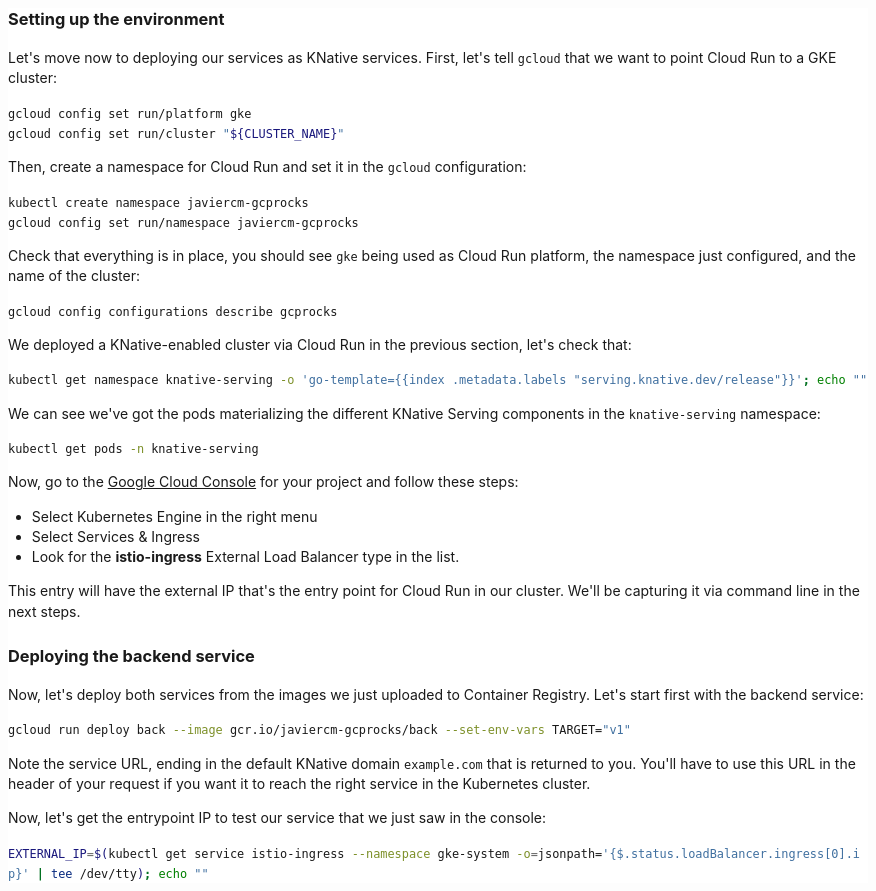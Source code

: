 ### Setting up the environment

Let's move now to deploying our services as KNative services. First, let's tell `gcloud` that we want to point Cloud Run to a GKE cluster:
```bash
gcloud config set run/platform gke
gcloud config set run/cluster "${CLUSTER_NAME}"
```

Then, create a namespace for Cloud Run and set it in the `gcloud` configuration:
```bash
kubectl create namespace javiercm-gcprocks
gcloud config set run/namespace javiercm-gcprocks
```

Check that everything is in place, you should see `gke` being used as Cloud Run platform, the namespace just configured, and the name of the cluster:
```bash
gcloud config configurations describe gcprocks
```

We deployed a KNative-enabled cluster via Cloud Run in the previous section, let's check that:
```bash
kubectl get namespace knative-serving -o 'go-template={{index .metadata.labels "serving.knative.dev/release"}}'; echo ""
```

We can see we've got the pods materializing the different KNative Serving components in the `knative-serving` namespace:
```bash
kubectl get pods -n knative-serving
```

Now, go to the [Google Cloud Console](https://console.cloud.google.com) for your project and follow these steps:

- Select Kubernetes Engine in the right menu
- Select Services & Ingress
- Look for the **istio-ingress** External Load Balancer type in the list.

This entry will have the external IP that's the entry point for Cloud Run in our cluster. We'll be capturing it via command line in the next steps.

### Deploying the backend service

Now, let's deploy both services from the images we just uploaded to Container Registry. Let's start first with the backend service:
```bash
gcloud run deploy back --image gcr.io/javiercm-gcprocks/back --set-env-vars TARGET="v1"
```

Note the service URL, ending in the default KNative domain `example.com` that is returned to you. You'll have to use this URL in the header of your request if you want it to reach the right service in the Kubernetes cluster.

Now, let's get the entrypoint IP to test our service that we just saw in the console:
```bash
EXTERNAL_IP=$(kubectl get service istio-ingress --namespace gke-system -o=jsonpath='{$.status.loadBalancer.ingress[0].ip}' | tee /dev/tty); echo ""
```
